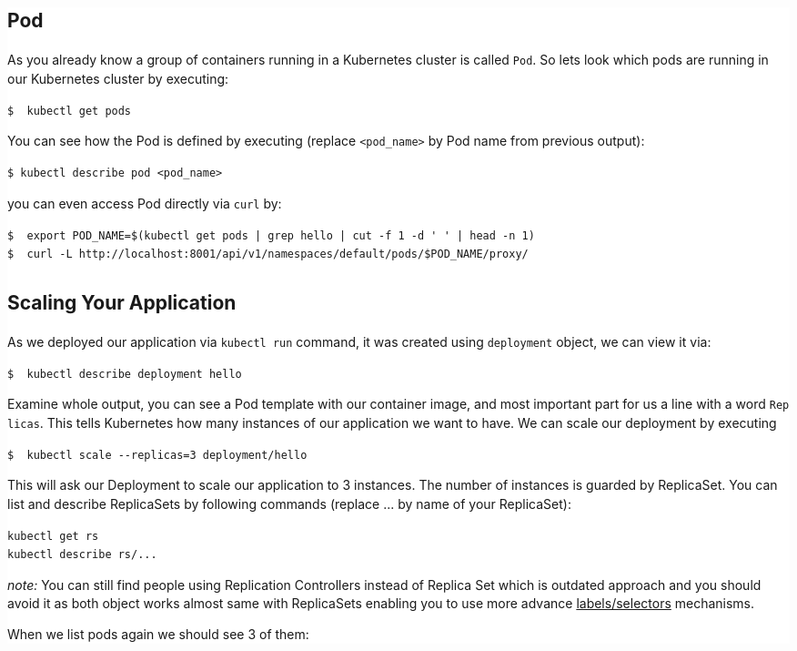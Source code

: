 ## Pod
As you already know a group of containers running in a Kubernetes cluster is called `Pod`. So lets look which pods are running in our Kubernetes cluster by executing:

```
$  kubectl get pods

```

You can see how the Pod is defined by executing (replace `<pod_name>` by Pod name from previous output):

```
$ kubectl describe pod <pod_name>
```

you can even access Pod directly via `curl` by:

```
$  export POD_NAME=$(kubectl get pods | grep hello | cut -f 1 -d ' ' | head -n 1)
$  curl -L http://localhost:8001/api/v1/namespaces/default/pods/$POD_NAME/proxy/
```


## Scaling Your Application
As we deployed our application via `kubectl run` command, it was created using `deployment` object, we can view it via:

```
$  kubectl describe deployment hello
```

Examine whole output, you can see a Pod template with our container image, and most important part for us a line with a word `Replicas`. This tells
Kubernetes how many instances of our application we want to have. We can scale our deployment by executing

```
$  kubectl scale --replicas=3 deployment/hello
```

This will ask our Deployment to scale our application to 3 instances. The number of instances is guarded by ReplicaSet. You can list and describe ReplicaSets by following commands
(replace ... by name of your ReplicaSet):

```
kubectl get rs
kubectl describe rs/...
```
*note:* You can still find people using Replication Controllers instead of Replica Set which is outdated approach and you should avoid it as both object works almost same with ReplicaSets enabling you
to use more advance [labels/selectors](https://kubernetes.io/docs/concepts/overview/working-with-objects/labels/#label-selectors) mechanisms.


When we list pods again we should see 3 of them:
